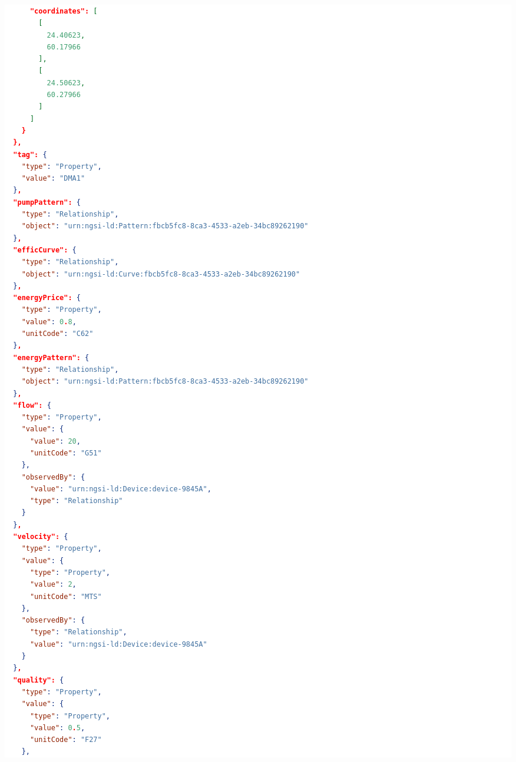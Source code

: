 ```json  
      "coordinates": [  
        [  
          24.40623,  
          60.17966  
        ],  
        [  
          24.50623,  
          60.27966  
        ]  
      ]  
    }  
  },  
  "tag": {  
    "type": "Property",  
    "value": "DMA1"  
  },  
  "pumpPattern": {  
    "type": "Relationship",  
    "object": "urn:ngsi-ld:Pattern:fbcb5fc8-8ca3-4533-a2eb-34bc89262190"  
  },  
  "efficCurve": {  
    "type": "Relationship",  
    "object": "urn:ngsi-ld:Curve:fbcb5fc8-8ca3-4533-a2eb-34bc89262190"  
  },  
  "energyPrice": {  
    "type": "Property",  
    "value": 0.8,  
    "unitCode": "C62"  
  },  
  "energyPattern": {  
    "type": "Relationship",  
    "object": "urn:ngsi-ld:Pattern:fbcb5fc8-8ca3-4533-a2eb-34bc89262190"  
  },  
  "flow": {  
    "type": "Property",  
    "value": {  
      "value": 20,  
      "unitCode": "G51"  
    },  
    "observedBy": {  
      "value": "urn:ngsi-ld:Device:device-9845A",  
      "type": "Relationship"  
    }  
  },  
  "velocity": {  
    "type": "Property",  
    "value": {  
      "type": "Property",  
      "value": 2,  
      "unitCode": "MTS"  
    },  
    "observedBy": {  
      "type": "Relationship",  
      "value": "urn:ngsi-ld:Device:device-9845A"  
    }  
  },  
  "quality": {  
    "type": "Property",  
    "value": {  
      "type": "Property",  
      "value": 0.5,  
      "unitCode": "F27"  
    },  
```